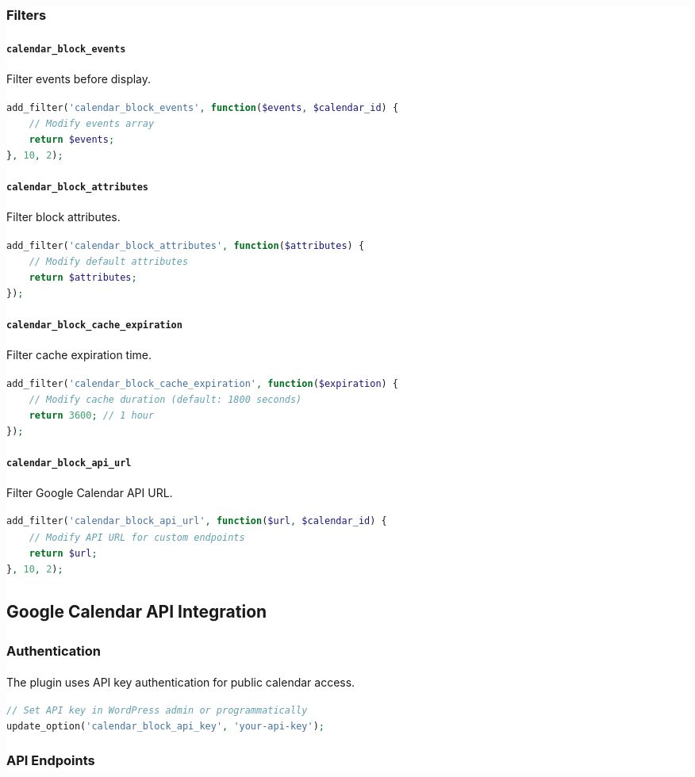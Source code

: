 ### Filters

#### `calendar_block_events`
Filter events before display.

```php
add_filter('calendar_block_events', function($events, $calendar_id) {
    // Modify events array
    return $events;
}, 10, 2);
```

#### `calendar_block_attributes`
Filter block attributes.

```php
add_filter('calendar_block_attributes', function($attributes) {
    // Modify default attributes
    return $attributes;
});
```

#### `calendar_block_cache_expiration`
Filter cache expiration time.

```php
add_filter('calendar_block_cache_expiration', function($expiration) {
    // Modify cache duration (default: 1800 seconds)
    return 3600; // 1 hour
});
```

#### `calendar_block_api_url`
Filter Google Calendar API URL.

```php
add_filter('calendar_block_api_url', function($url, $calendar_id) {
    // Modify API URL for custom endpoints
    return $url;
}, 10, 2);
```

## Google Calendar API Integration

### Authentication

The plugin uses API key authentication for public calendar access.

```php
// Set API key in WordPress admin or programmatically
update_option('calendar_block_api_key', 'your-api-key');
```

### API Endpoints
